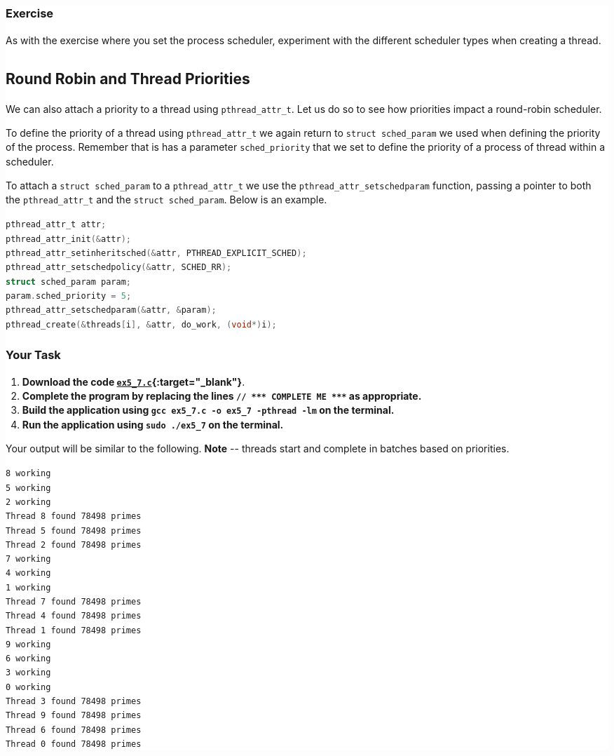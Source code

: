 ### Exercise

As with the exercise where you set the process scheduler, experiment with the different scheduler types when creating a thread.

## Round Robin and Thread Priorities

We can also attach a priority to a thread using `pthread_attr_t`. Let us do so to see how priorities impact a round-robin scheduler.

To define the priority of a thread using `pthread_attr_t` we again return to `struct sched_param` we used when defining the priority of the process. Remember that is has a parameter `sched_priority` that we set to define the priority of a process of thread within a scheduler.

To attach a `struct sched_param` to a `pthread_attr_t` we use the `pthread_attr_setschedparam` function, passing a pointer to both the `pthread_attr_t` and the `struct sched_param`. Below is an example.

```c
pthread_attr_t attr;
pthread_attr_init(&attr);
pthread_attr_setinheritsched(&attr, PTHREAD_EXPLICIT_SCHED);
pthread_attr_setschedpolicy(&attr, SCHED_RR);
struct sched_param param;
param.sched_priority = 5;
pthread_attr_setschedparam(&attr, &param);
pthread_create(&threads[i], &attr, do_work, (void*)i);
```

### Your Task

1. **Download the code [`ex5_7.c`](ex5_7.c){:target="_blank"}**.
2. **Complete the program by replacing the lines `// *** COMPLETE ME ***` as appropriate.**
3. **Build the application using `gcc ex5_7.c -o ex5_7 -pthread -lm` on the terminal.**
4. **Run the application  using `sudo ./ex5_7` on the terminal.**

Your output will be similar to the following. **Note** -- threads start and complete in batches based on priorities.

```shell
8 working
5 working
2 working
Thread 8 found 78498 primes
Thread 5 found 78498 primes
Thread 2 found 78498 primes
7 working
4 working
1 working
Thread 7 found 78498 primes
Thread 4 found 78498 primes
Thread 1 found 78498 primes
9 working
6 working
3 working
0 working
Thread 3 found 78498 primes
Thread 9 found 78498 primes
Thread 6 found 78498 primes
Thread 0 found 78498 primes
```

